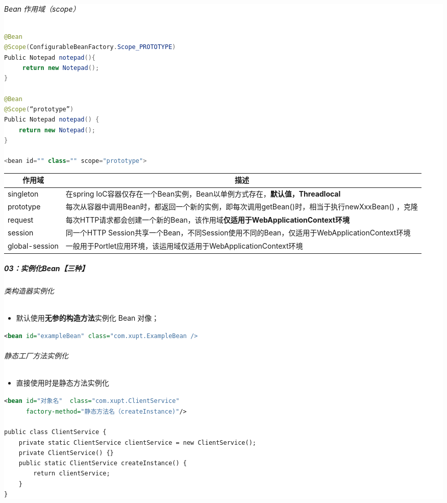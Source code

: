 ###### Bean 作用域（scope）

```java
@Bean
@Scope(ConfigurableBeanFactory.Scope_PROTOTYPE)
Public Notepad notepad(){
     return new Notepad();
}

@Bean
@Scope(“prototype”)
Public Notepad notepad() {
    return new Notepad();
}

<bean id="" class="" scope="prototype">
```

| 作用域         | 描述                                                         |
| -------------- | ------------------------------------------------------------ |
| singleton      | 在spring IoC容器仅存在一个Bean实例，Bean以单例方式存在，**默认值，Threadlocal** |
| prototype      | 每次从容器中调用Bean时，都返回一个新的实例，即每次调用getBean()时，相当于执行newXxxBean()  ，克隆 |
| request        | 每次HTTP请求都会创建一个新的Bean，该作用域**仅适用于WebApplicationContext环境** |
| session        | 同一个HTTP Session共享一个Bean，不同Session使用不同的Bean，仅适用于WebApplicationContext环境 |
| global-session | 一般用于Portlet应用环境，该运用域仅适用于WebApplicationContext环境 |

##### 03：实例化Bean【三种】

###### 类构造器实例化

- 默认使用**无参的构造方法**实例化 Bean 对像；

```xml
<bean id="exampleBean" class="com.xupt.ExampleBean />
```

###### 静态工厂方法实例化

- 直接使用时是静态方法实例化

```xml
<bean id="对象名"  class="com.xupt.ClientService" 
      factory-method="静态方法名（createInstance)"/>

public class ClientService {
    private static ClientService clientService = new ClientService();
    private ClientService() {}
    public static ClientService createInstance() {
    	return clientService;
    }
}
```
